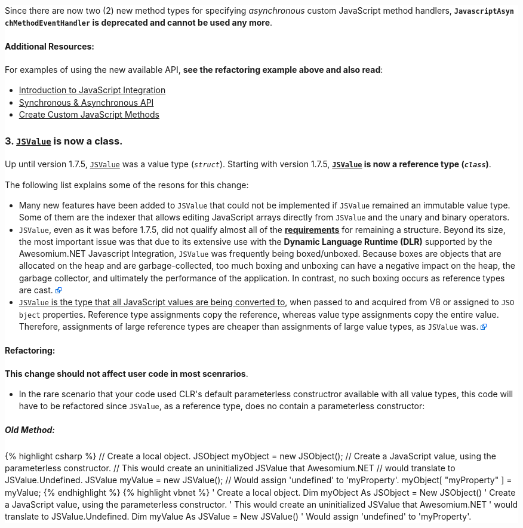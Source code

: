 Since there are now two (2) new method types for specifying *asynchronous* custom JavaScript method handlers, **`JavascriptAsynchMethodEventHandler` is deprecated and cannot be used any more**.

#### Additional Resources:

For examples of using the new available API, **see the refactoring example above and also read**:

* [Introduction to JavaScript Integration](../javascript/introduction.html)
* [Synchronous & Asynchronous API](../javascript/sync-async-js-api.html)
* [Create Custom JavaScript Methods](../javascript/custom-javascript-methods.html)

### 3. [`JSValue`](http://docs.awesomium.net/?tc=T_Awesomium_Core_JSValue) is now a class.

Up until version 1.7.5, [`JSValue`](http://docs.awesomium.net/1_7_4/?tc=T_Awesomium_Core_JSValue) was a value type (*`struct`*). Starting with version 1.7.5, **[`JSValue`](http://docs.awesomium.net/?tc=T_Awesomium_Core_JSValue) is now a reference type (*`class`*)**.

The following list explains some of the resons for this change:

* Many new features have been added to `JSValue` that could not be implemented if `JSValue` remained an immutable value type. Some of them are the indexer that allows editing JavaScript arrays directly from `JSValue` and the unary and binary operators.
* `JSValue`, even as it was before 1.7.5, did not qualify almost all of the **[requirements](http://msdn.microsoft.com/en-us/library/ms229017.aspx)** for remaining a structure. Beyond its size, the most important issue was that due to its extensive use with the **Dynamic Language Runtime (DLR)** supported by the Awesomium.NET Javascript Integration, `JSValue` was frequently being boxed/unboxed. Because boxes are objects that are allocated on the heap and are garbage-collected, too much boxing and unboxing can have a negative impact on the heap, the garbage collector, and ultimately the performance of the application. In contrast, no such boxing occurs as reference types are cast. [![][external]](http://www.informit.com/store/framework-design-guidelines-conventions-idioms-and-9780321545619)
* [`JSValue` is the type that all JavaScript values are being converted to](../javascript/introduction.html#jsvalue-class), when passed to and acquired from V8 or assigned to `JSObject` properties. Reference type assignments copy the reference, whereas value type assignments copy the entire value. Therefore, assignments of large reference types are cheaper than assignments of large value types, as `JSValue` was. [![][external]](http://www.informit.com/store/framework-design-guidelines-conventions-idioms-and-9780321545619)

#### Refactoring:

**This change should not affect user code in most scenrarios**. 

* In the rare scenario that your code used CLR's default parameterless constructror available with all value types, this code will have to be refactored since `JSValue`, as a reference type, does no contain a parameterless constructor:
	
##### Old Method:

{% highlight csharp %}
// Create a local object.
JSObject myObject = new JSObject();
// Create a JavaScript value, using the parameterless constructor.
// This would create an uninitialized JSValue that Awesomium.NET
// would translate to JSValue.Undefined.
JSValue myValue = new JSValue();
// Would assign 'undefined' to 'myProperty'.
myObject[ "myProperty" ] = myValue;
{% endhighlight %}
{% highlight vbnet %}
' Create a local object.
Dim myObject As JSObject = New JSObject()
' Create a JavaScript value, using the parameterless constructor.
' This would create an uninitialized JSValue that Awesomium.NET
' would translate to JSValue.Undefined.
Dim myValue As JSValue = New JSValue()
' Would assign 'undefined' to 'myProperty'.

[external]: data:image/png;base64,iVBORw0KGgoAAAANSUhEUgAAAAoAAAAKCAYAAACNMs+9AAAAVklEQVR4Xn3PgQkAMQhDUXfqTu7kTtkpd5RA8AInfArtQ2iRXFWT2QedAfttj2FsPIOE1eCOlEuoWWjgzYaB/IkeGOrxXhqB+uA9Bfcm0lAZuh+YIeAD+cAqSz4kCMUAAAAASUVORK5CYII=